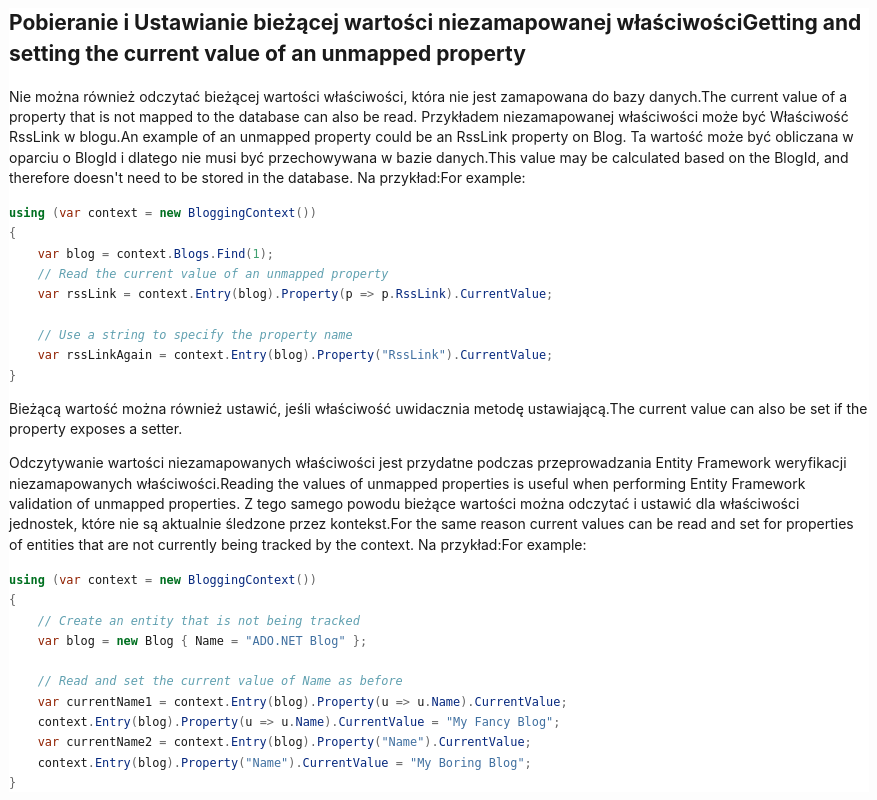 ## <a name="getting-and-setting-the-current-value-of-an-unmapped-property"></a><span data-ttu-id="00c5a-122">Pobieranie i Ustawianie bieżącej wartości niezamapowanej właściwości</span><span class="sxs-lookup"><span data-stu-id="00c5a-122">Getting and setting the current value of an unmapped property</span></span>  

<span data-ttu-id="00c5a-123">Nie można również odczytać bieżącej wartości właściwości, która nie jest zamapowana do bazy danych.</span><span class="sxs-lookup"><span data-stu-id="00c5a-123">The current value of a property that is not mapped to the database can also be read.</span></span> <span data-ttu-id="00c5a-124">Przykładem niezamapowanej właściwości może być Właściwość RssLink w blogu.</span><span class="sxs-lookup"><span data-stu-id="00c5a-124">An example of an unmapped property could be an RssLink property on Blog.</span></span> <span data-ttu-id="00c5a-125">Ta wartość może być obliczana w oparciu o BlogId i dlatego nie musi być przechowywana w bazie danych.</span><span class="sxs-lookup"><span data-stu-id="00c5a-125">This value may be calculated based on the BlogId, and therefore doesn't need to be stored in the database.</span></span> <span data-ttu-id="00c5a-126">Na przykład:</span><span class="sxs-lookup"><span data-stu-id="00c5a-126">For example:</span></span>  

``` csharp
using (var context = new BloggingContext())
{
    var blog = context.Blogs.Find(1);
    // Read the current value of an unmapped property
    var rssLink = context.Entry(blog).Property(p => p.RssLink).CurrentValue;

    // Use a string to specify the property name
    var rssLinkAgain = context.Entry(blog).Property("RssLink").CurrentValue;
}
```  

<span data-ttu-id="00c5a-127">Bieżącą wartość można również ustawić, jeśli właściwość uwidacznia metodę ustawiającą.</span><span class="sxs-lookup"><span data-stu-id="00c5a-127">The current value can also be set if the property exposes a setter.</span></span>  

<span data-ttu-id="00c5a-128">Odczytywanie wartości niezamapowanych właściwości jest przydatne podczas przeprowadzania Entity Framework weryfikacji niezamapowanych właściwości.</span><span class="sxs-lookup"><span data-stu-id="00c5a-128">Reading the values of unmapped properties is useful when performing Entity Framework validation of unmapped properties.</span></span> <span data-ttu-id="00c5a-129">Z tego samego powodu bieżące wartości można odczytać i ustawić dla właściwości jednostek, które nie są aktualnie śledzone przez kontekst.</span><span class="sxs-lookup"><span data-stu-id="00c5a-129">For the same reason current values can be read and set for properties of entities that are not currently being tracked by the context.</span></span> <span data-ttu-id="00c5a-130">Na przykład:</span><span class="sxs-lookup"><span data-stu-id="00c5a-130">For example:</span></span>  

``` csharp
using (var context = new BloggingContext())
{
    // Create an entity that is not being tracked
    var blog = new Blog { Name = "ADO.NET Blog" };

    // Read and set the current value of Name as before
    var currentName1 = context.Entry(blog).Property(u => u.Name).CurrentValue;
    context.Entry(blog).Property(u => u.Name).CurrentValue = "My Fancy Blog";
    var currentName2 = context.Entry(blog).Property("Name").CurrentValue;
    context.Entry(blog).Property("Name").CurrentValue = "My Boring Blog";
}
```  
